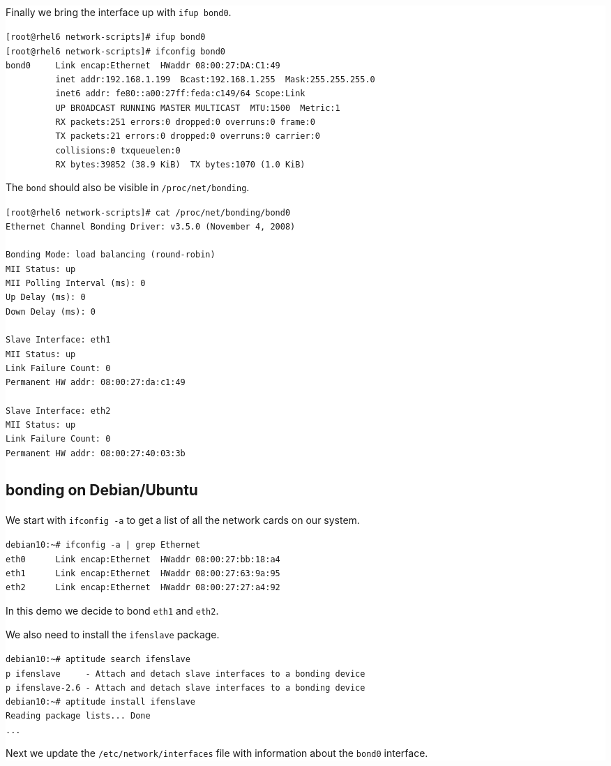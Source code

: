 Finally we bring the interface up with `ifup bond0`.

    [root@rhel6 network-scripts]# ifup bond0
    [root@rhel6 network-scripts]# ifconfig bond0
    bond0     Link encap:Ethernet  HWaddr 08:00:27:DA:C1:49  
              inet addr:192.168.1.199  Bcast:192.168.1.255  Mask:255.255.255.0
              inet6 addr: fe80::a00:27ff:feda:c149/64 Scope:Link
              UP BROADCAST RUNNING MASTER MULTICAST  MTU:1500  Metric:1
              RX packets:251 errors:0 dropped:0 overruns:0 frame:0
              TX packets:21 errors:0 dropped:0 overruns:0 carrier:0
              collisions:0 txqueuelen:0 
              RX bytes:39852 (38.9 KiB)  TX bytes:1070 (1.0 KiB)

The `bond` should also be visible in `/proc/net/bonding`.

    [root@rhel6 network-scripts]# cat /proc/net/bonding/bond0 
    Ethernet Channel Bonding Driver: v3.5.0 (November 4, 2008)

    Bonding Mode: load balancing (round-robin)
    MII Status: up
    MII Polling Interval (ms): 0
    Up Delay (ms): 0
    Down Delay (ms): 0

    Slave Interface: eth1
    MII Status: up
    Link Failure Count: 0
    Permanent HW addr: 08:00:27:da:c1:49

    Slave Interface: eth2
    MII Status: up
    Link Failure Count: 0
    Permanent HW addr: 08:00:27:40:03:3b

## bonding on Debian/Ubuntu

We start with `ifconfig -a` to get a list of all the
network cards on our system.

    debian10:~# ifconfig -a | grep Ethernet
    eth0      Link encap:Ethernet  HWaddr 08:00:27:bb:18:a4
    eth1      Link encap:Ethernet  HWaddr 08:00:27:63:9a:95
    eth2      Link encap:Ethernet  HWaddr 08:00:27:27:a4:92

In this demo we decide to bond `eth1` and `eth2`.

We also need to install the `ifenslave` package.

    debian10:~# aptitude search ifenslave
    p ifenslave     - Attach and detach slave interfaces to a bonding device
    p ifenslave-2.6 - Attach and detach slave interfaces to a bonding device
    debian10:~# aptitude install ifenslave
    Reading package lists... Done
    ...

Next we update the `/etc/network/interfaces` file with
information about the `bond0` interface.
